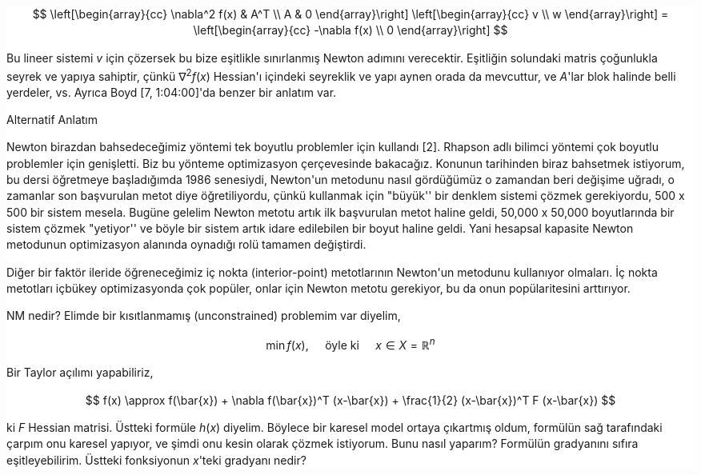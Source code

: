 $$
\left[\begin{array}{cc}
\nabla^2 f(x) & A^T \\ A & 0
\end{array}\right]
\left[\begin{array}{cc}
v \\ w
\end{array}\right] = 
\left[\begin{array}{cc}
-\nabla f(x) \\ 0
\end{array}\right] 
$$

Bu lineer sistemi $v$ için çözersek bu bize eşitlikle sınırlanmış
Newton adımını verecektir. Eşitliğin solundaki matris çoğunlukla seyrek ve
yapıya sahiptir, çünkü $\nabla^2 f(x)$ Hessian'ı içindeki seyreklik ve
yapı aynen orada da mevcuttur, ve $A$'lar blok halinde belli yerdeler, vs. 
Ayrıca Boyd [7, 1:04:00]'da benzer bir anlatım var.

Alternatif Anlatım

Newton birazdan bahsedeceğimiz yöntemi tek boyutlu problemler için kullandı
[2]. Rhapson adlı bilimci yöntemi çok boyutlu problemler için
genişletti. Biz bu yönteme optimizasyon çerçevesinde bakacağız.  Konunun
tarihinden biraz bahsetmek istiyorum, bu dersi öğretmeye başladığımda 1986
senesiydi, Newton'un metodunu nasıl gördüğümüz o zamandan beri değişime
uğradı, o zamanlar son başvurulan metot diye öğretiliyordu, çünkü kullanmak
için "büyük'' bir denklem sistemi çözmek gerekiyordu, 500 x 500 bir sistem
mesela. Bugüne gelelim Newton metotu artık ilk başvurulan metot haline
geldi, 50,000 x 50,000 boyutlarında bir sistem çözmek "yetiyor'' ve böyle
bir sistem artık idare edilebilen bir boyut haline geldi. Yani hesapsal
kapasite Newton metodunun optimizasyon alanında oynadığı rolü tamamen
değiştirdi.

Diğer bir faktör ileride öğreneceğimiz iç nokta (interior-point)
metotlarının Newton'un metodunu kullanıyor olmaları. İç nokta metotları
içbükey optimizasyonda çok popüler, onlar için Newton metotu gerekiyor, bu
da onun popülaritesini arttırıyor.

NM nedir? Elimde bir kısıtlanmamış (unconstrained) problemim var diyelim,

$$
\min f(x), \quad \textrm{ öyle ki } \quad x \in X = \mathbb{R}^n
$$

Bir Taylor açılımı yapabiliriz,

$$
f(x) \approx 
f(\bar{x}) + 
\nabla f(\bar{x})^T (x-\bar{x}) + 
\frac{1}{2} (x-\bar{x})^T F (x-\bar{x}) 
$$

ki $F$ Hessian matrisi. Üstteki formüle $h(x)$ diyelim. Böylece bir karesel
model ortaya çıkartmış oldum, formülün sağ tarafındaki çarpım onu karesel
yapıyor, ve şimdi onu kesin olarak çözmek istiyorum. Bunu nasıl yaparım?
Formülün gradyanını sıfıra eşitleyebilirim. Üstteki fonksiyonun $x$'teki
gradyanı nedir? 
